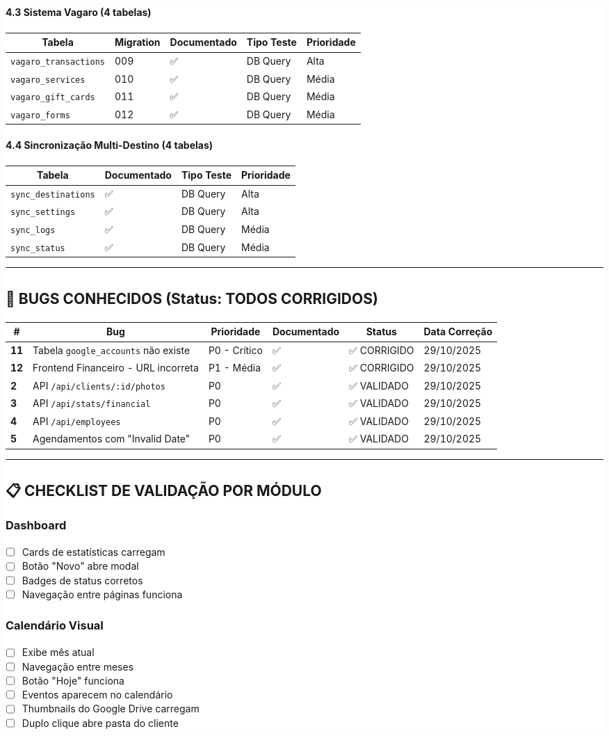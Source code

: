 #### 4.3 Sistema Vagaro (4 tabelas)
| Tabela | Migration | Documentado | Tipo Teste | Prioridade |
|--------|-----------|-------------|------------|------------|
| `vagaro_transactions` | 009 | ✅ | DB Query | Alta |
| `vagaro_services` | 010 | ✅ | DB Query | Média |
| `vagaro_gift_cards` | 011 | ✅ | DB Query | Média |
| `vagaro_forms` | 012 | ✅ | DB Query | Média |

#### 4.4 Sincronização Multi-Destino (4 tabelas)
| Tabela | Documentado | Tipo Teste | Prioridade |
|--------|-------------|------------|------------|
| `sync_destinations` | ✅ | DB Query | Alta |
| `sync_settings` | ✅ | DB Query | Alta |
| `sync_logs` | ✅ | DB Query | Média |
| `sync_status` | ✅ | DB Query | Média |

---

## 🐛 BUGS CONHECIDOS (Status: TODOS CORRIGIDOS)

| # | Bug | Prioridade | Documentado | Status | Data Correção |
|---|-----|------------|-------------|--------|---------------|
| **11** | Tabela `google_accounts` não existe | P0 - Crítico | ✅ | ✅ CORRIGIDO | 29/10/2025 |
| **12** | Frontend Financeiro - URL incorreta | P1 - Média | ✅ | ✅ CORRIGIDO | 29/10/2025 |
| **2** | API `/api/clients/:id/photos` | P0 | ✅ | ✅ VALIDADO | 29/10/2025 |
| **3** | API `/api/stats/financial` | P0 | ✅ | ✅ VALIDADO | 29/10/2025 |
| **4** | API `/api/employees` | P0 | ✅ | ✅ VALIDADO | 29/10/2025 |
| **5** | Agendamentos com "Invalid Date" | P0 | ✅ | ✅ VALIDADO | 29/10/2025 |

---

## 📋 CHECKLIST DE VALIDAÇÃO POR MÓDULO

### Dashboard
- [ ] Cards de estatísticas carregam
- [ ] Botão "Novo" abre modal
- [ ] Badges de status corretos
- [ ] Navegação entre páginas funciona

### Calendário Visual  
- [ ] Exibe mês atual
- [ ] Navegação entre meses
- [ ] Botão "Hoje" funciona
- [ ] Eventos aparecem no calendário
- [ ] Thumbnails do Google Drive carregam
- [ ] Duplo clique abre pasta do cliente

